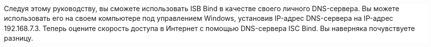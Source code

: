 Следуя этому руководству, вы сможете использовать ISB Bind в качестве своего личного DNS-сервера. Вы можете использовать его на своем компьютере под управлением Windows, установив IP-адрес DNS-сервера на IP-адрес 192.168.7.3. Теперь оцените скорость доступа в Интернет с помощью DNS-сервера ISC Bind. Вы наверняка почувствуете разницу.



